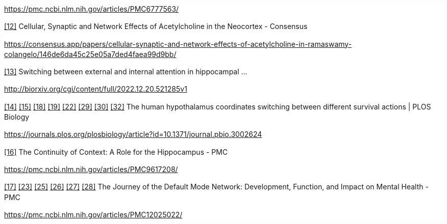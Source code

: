 [https://pmc\.ncbi\.nlm\.nih\.gov/articles/PMC6777563/](https://pmc.ncbi.nlm.nih.gov/articles/PMC6777563/)

[\[12\]](https://consensus.app/papers/cellular-synaptic-and-network-effects-of-acetylcholine-in-ramaswamy-colangelo/146de6da45c25e05a7ded4faea99d9bb/#:~:text=The%20neocortex%20is%20densely%20innervated,Despite%20the) Cellular, Synaptic and Network Effects of Acetylcholine in the Neocortex \- Consensus

[https://consensus\.app/papers/cellular\-synaptic\-and\-network\-effects\-of\-acetylcholine\-in\-ramaswamy\-colangelo/146de6da45c25e05a7ded4faea99d9bb/](https://consensus.app/papers/cellular-synaptic-and-network-effects-of-acetylcholine-in-ramaswamy-colangelo/146de6da45c25e05a7ded4faea99d9bb/)

[\[13\]](http://biorxiv.org/cgi/content/full/2022.12.20.521285v1#:~:text=,changes%20in%20hippocampal%20network) Switching between external and internal attention in hippocampal \.\.\.

[http://biorxiv\.org/cgi/content/full/2022\.12\.20\.521285v1](http://biorxiv.org/cgi/content/full/2022.12.20.521285v1)

[\[14\]](https://journals.plos.org/plosbiology/article?id=10.1371/journal.pbio.3002624#:~:text=hippocampus%2C%20and%20periaqueductal%20gray%20encode,the%20human%20hypothalamus%20in%20switching) [\[15\]](https://journals.plos.org/plosbiology/article?id=10.1371/journal.pbio.3002624#:~:text=synchronized%20with%20the%20multi,role%20of%20the%20hypothalamus%20in) [\[18\]](https://journals.plos.org/plosbiology/article?id=10.1371/journal.pbio.3002624#:~:text=match%20at%20L1044%20aligns%20with,our%20results%20provide%20some%20indirect) [\[19\]](https://journals.plos.org/plosbiology/article?id=10.1371/journal.pbio.3002624#:~:text=PAG%2C%20and%20amygdala,this%20figure%20is%20available%20from) [\[22\]](https://journals.plos.org/plosbiology/article?id=10.1371/journal.pbio.3002624#:~:text=match%20at%20L726%20in%20the,in%20the%20control%20task%2C%20suggesting) [\[29\]](https://journals.plos.org/plosbiology/article?id=10.1371/journal.pbio.3002624#:~:text=match%20at%20L1601%20ventromedial%20prefrontal,with%20general%20task%20switching%20in) [\[30\]](https://journals.plos.org/plosbiology/article?id=10.1371/journal.pbio.3002624#:~:text=aligns%20with%20the%20hippocampal%20interactions,our%20results%20provide%20some%20indirect) [\[32\]](https://journals.plos.org/plosbiology/article?id=10.1371/journal.pbio.3002624#:~:text=PAG%2C%20and%20amygdala,this%20figure%20is%20available%20from) The human hypothalamus coordinates switching between different survival actions | PLOS Biology

[https://journals\.plos\.org/plosbiology/article?id=10\.1371/journal\.pbio\.3002624](https://journals.plos.org/plosbiology/article?id=10.1371/journal.pbio.3002624)

[\[16\]](https://pmc.ncbi.nlm.nih.gov/articles/PMC9617208/#:~:text=The%20Continuity%20of%20Context%3A%20A,solving%20the%20context%20equivalence%20problem) The Continuity of Context: A Role for the Hippocampus \- PMC

[https://pmc\.ncbi\.nlm\.nih\.gov/articles/PMC9617208/](https://pmc.ncbi.nlm.nih.gov/articles/PMC9617208/)

[\[17\]](https://pmc.ncbi.nlm.nih.gov/articles/PMC12025022/#:~:text=event%20simulation,72) [\[23\]](https://pmc.ncbi.nlm.nih.gov/articles/PMC12025022/#:~:text=and%20task) [\[25\]](https://pmc.ncbi.nlm.nih.gov/articles/PMC12025022/#:~:text=isolation%20but%20interacts%20dynamically%20with,focused%20states%20%5B10) [\[26\]](https://pmc.ncbi.nlm.nih.gov/articles/PMC12025022/#:~:text=posterior%20cingulate%20cortex%2C%20precuneus%2C%20inferior,autobiographical%20memory%2C%20and%20social%20cognition) [\[27\]](https://pmc.ncbi.nlm.nih.gov/articles/PMC12025022/#:~:text=isolation%20but%20interacts%20dynamically%20with,focused%20states%20%5B10) [\[28\]](https://pmc.ncbi.nlm.nih.gov/articles/PMC12025022/#:~:text=,wandering)  The Journey of the Default Mode Network: Development, Function, and Impact on Mental Health \- PMC 

[https://pmc\.ncbi\.nlm\.nih\.gov/articles/PMC12025022/](https://pmc.ncbi.nlm.nih.gov/articles/PMC12025022/)
